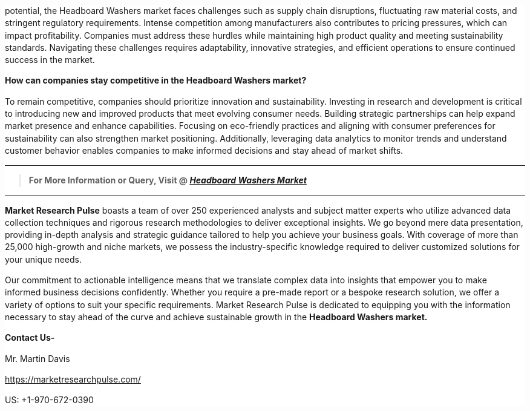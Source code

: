 potential, the Headboard Washers market faces challenges such as supply chain disruptions, fluctuating raw material costs, and stringent regulatory requirements. Intense competition among manufacturers also contributes to pricing pressures, which can impact profitability. Companies must address these hurdles while maintaining high product quality and meeting sustainability standards. Navigating these challenges requires adaptability, innovative strategies, and efficient operations to ensure continued success in the market.</p><p><strong>How can companies stay competitive in the Headboard Washers market?</strong></p><p>To remain competitive, companies should prioritize innovation and sustainability. Investing in research and development is critical to introducing new and improved products that meet evolving consumer needs. Building strategic partnerships can help expand market presence and enhance capabilities. Focusing on eco-friendly practices and aligning with consumer preferences for sustainability can also strengthen market positioning. Additionally, leveraging data analytics to monitor trends and understand customer behavior enables companies to make informed decisions and stay ahead of market shifts.</p><hr /><blockquote><p><strong>For More Information or Query, Visit @&nbsp;<em><a href="https://marketresearchpulse.com/report/138768/headboard-washers-market?utm_source=Linkedin&utm_medium=052">Headboard Washers Market</a></em></strong></p></blockquote><hr /><p><strong>Market Research Pulse</strong> boasts a team of over 250 experienced analysts and subject matter experts who utilize advanced data collection techniques and rigorous research methodologies to deliver exceptional insights. We go beyond mere data presentation, providing in-depth analysis and strategic guidance tailored to help you achieve your business goals. With coverage of more than 25,000 high-growth and niche markets, we possess the industry-specific knowledge required to deliver customized solutions for your unique needs.</p><p>Our commitment to actionable intelligence means that we translate complex data into insights that empower you to make informed business decisions confidently. Whether you require a pre-made report or a bespoke research solution, we offer a variety of options to suit your specific requirements. Market Research Pulse is dedicated to equipping you with the information necessary to stay ahead of the curve and achieve sustainable growth in the <strong>Headboard Washers market.</strong></p><p><strong>Contact Us-</strong></p><p>Mr. Martin Davis</p><p>https://marketresearchpulse.com/</p><p>US: +1-970-672-0390</p>
